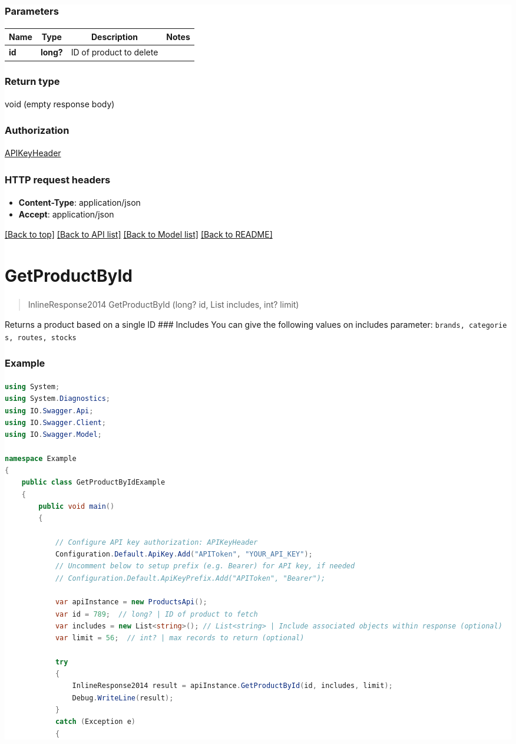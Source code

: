 
### Parameters

Name | Type | Description  | Notes
------------- | ------------- | ------------- | -------------
 **id** | **long?**| ID of product to delete | 

### Return type

void (empty response body)

### Authorization

[APIKeyHeader](../README.md#APIKeyHeader)

### HTTP request headers

 - **Content-Type**: application/json
 - **Accept**: application/json

[[Back to top]](#) [[Back to API list]](../README.md#documentation-for-api-endpoints) [[Back to Model list]](../README.md#documentation-for-models) [[Back to README]](../README.md)

<a name="getproductbyid"></a>
# **GetProductById**
> InlineResponse2014 GetProductById (long? id, List<string> includes, int? limit)



Returns a product based on a single ID  ### Includes You can give the following values on includes parameter: `brands, categories, routes, stocks` 

### Example
```csharp
using System;
using System.Diagnostics;
using IO.Swagger.Api;
using IO.Swagger.Client;
using IO.Swagger.Model;

namespace Example
{
    public class GetProductByIdExample
    {
        public void main()
        {
            
            // Configure API key authorization: APIKeyHeader
            Configuration.Default.ApiKey.Add("APIToken", "YOUR_API_KEY");
            // Uncomment below to setup prefix (e.g. Bearer) for API key, if needed
            // Configuration.Default.ApiKeyPrefix.Add("APIToken", "Bearer");

            var apiInstance = new ProductsApi();
            var id = 789;  // long? | ID of product to fetch
            var includes = new List<string>(); // List<string> | Include associated objects within response (optional) 
            var limit = 56;  // int? | max records to return (optional) 

            try
            {
                InlineResponse2014 result = apiInstance.GetProductById(id, includes, limit);
                Debug.WriteLine(result);
            }
            catch (Exception e)
            {
```